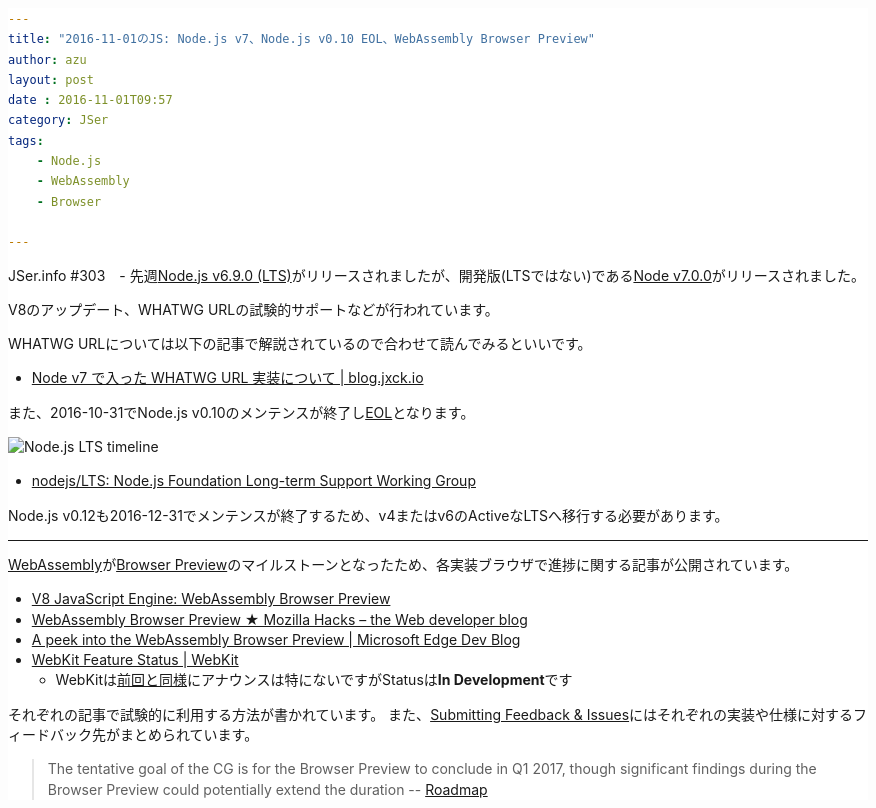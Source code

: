 ```yaml
---
title: "2016-11-01のJS: Node.js v7、Node.js v0.10 EOL、WebAssembly Browser Preview"
author: azu
layout: post
date : 2016-11-01T09:57
category: JSer
tags:
    - Node.js
    - WebAssembly
    - Browser

---
```


JSer.info #303　- 先週[Node.js v6.9.0 (LTS)](https://nodejs.org/en/blog/release/v6.9.0/ "Node v6.9.0 (LTS)")がリリースされましたが、開発版(LTSではない)である[Node v7.0.0](https://nodejs.org/en/blog/release/v7.0.0/ "Node.js v7.0.0")がリリースされました。

V8のアップデート、WHATWG URLの試験的サポートなどが行われています。

WHATWG URLについては以下の記事で解説されているので合わせて読んでみるといいです。

- [Node v7 で入った WHATWG URL 実装について | blog.jxck.io](https://blog.jxck.io/entries/2016-10-27/whatwg-url.html "Node v7 で入った WHATWG URL 実装について | blog.jxck.io")

また、2016-10-31でNode.js v0.10のメンテンスが終了し[EOL](https://ja.wikipedia.org/wiki/EOL "EOL")となります。

![Node.js LTS timeline](https://monosnap.com/file/kkYTd5VdXRZOAJEebIvt8eWCk34Sb7.png)

- [nodejs/LTS: Node.js Foundation Long-term Support Working Group](https://github.com/nodejs/LTS "nodejs/LTS: Node.js Foundation Long-term Support Working Group")

Node.js v0.12も2016-12-31でメンテンスが終了するため、v4またはv6のActiveなLTSへ移行する必要があります。

----

[WebAssembly](http://webassembly.org/ "WebAssembly")が[Browser Preview](http://webassembly.org/roadmap/ "Browser Preview")のマイルストーンとなったため、各実装ブラウザで進捗に関する記事が公開されています。

- [V8 JavaScript Engine: WebAssembly Browser Preview](http://v8project.blogspot.jp/2016/10/webassembly-browser-preview.html)
- [WebAssembly Browser Preview ★ Mozilla Hacks – the Web developer blog](https://hacks.mozilla.org/2016/10/webassembly-browser-preview/)
- [A peek into the WebAssembly Browser Preview | Microsoft Edge Dev Blog](https://blogs.windows.com/msedgedev/2016/10/31/webassembly-browser-preview/)
- [WebKit Feature Status | WebKit](https://webkit.org/status/#specification-webassembly)
  - WebKitは[前回と同様](https://jser.info/2016/03/17/react-webassembly-art-of-javascript/)にアナウンスは特にないですがStatusは**In Development**です

それぞれの記事で試験的に利用する方法が書かれています。
また、[Submitting Feedback & Issues](http://webassembly.org/community/feedback/ "Submitting Feedback &amp; Issues")にはそれぞれの実装や仕様に対するフィードバック先がまとめられています。

> The tentative goal of the CG is for the Browser Preview to conclude in Q1 2017, though significant findings during the Browser Preview could potentially extend the duration
> -- [Roadmap](http://webassembly.org/roadmap/ "Roadmap")

